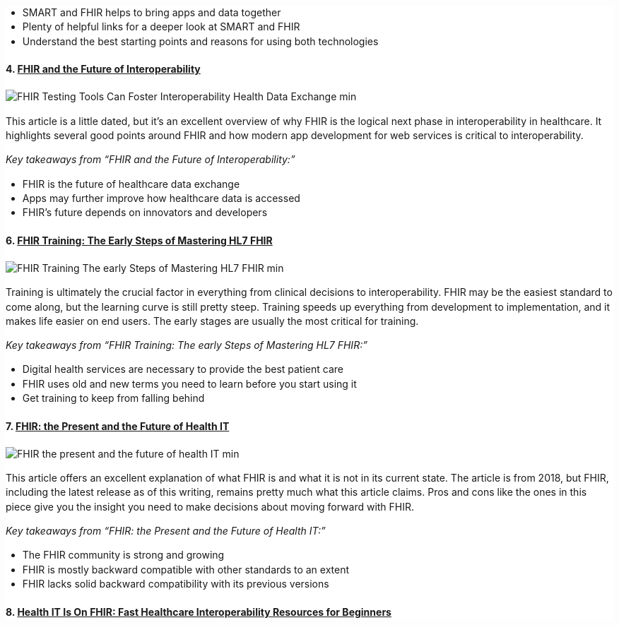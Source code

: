 - SMART and FHIR helps to bring apps and data together
- Plenty of helpful links for a deeper look at SMART and FHIR
- Understand the best starting points and reasons for using both technologies

#### 4. [FHIR and the Future of Interoperability](https://www.healthcareitnews.com/news/fhir-and-future-interoperability)

<img class="lozad float-right thumbnail drop" alt="FHIR Testing Tools Can Foster Interoperability Health Data Exchange min" src="https://images.ctfassets.net/189dvqdsjh46/60M3sIMdt8dyJUuX1a5oJw/ce77d30769d913103fcf480dee9df865/loader-rect.png" data-src="/general/blog/FHIR-Testing-Tools-Can-Foster-Interoperability-Health-Data-Exchange-min.png.webp" width="180" />

This article is a little dated, but it’s an excellent overview of why FHIR is the logical next phase in interoperability in healthcare. It highlights several good points around FHIR and how modern app development for web services is critical to interoperability.

_Key takeaways from “FHIR and the Future of Interoperability:”_

- FHIR is the future of healthcare data exchange
- Apps may further improve how healthcare data is accessed
- FHIR’s future depends on innovators and developers

#### 6. [FHIR Training: The Early Steps of Mastering HL7 FHIR](https://blog.heliossoftware.com/fhir-training-the-early-steps-of-mastering-hl7-fhir-997d8dfa1320)

<img class="lozad float-right thumbnail drop" alt="FHIR Training The early Steps of Mastering HL7 FHIR min" src="https://images.ctfassets.net/189dvqdsjh46/60M3sIMdt8dyJUuX1a5oJw/ce77d30769d913103fcf480dee9df865/loader-rect.png" data-src="/general/blog/FHIR-Training-The-early-Steps-of-Mastering-HL7-FHIR-min.png.webp" width="180" />

Training is ultimately the crucial factor in everything from clinical decisions to interoperability. FHIR may be the easiest standard to come along, but the learning curve is still pretty steep. Training speeds up everything from development to implementation, and it makes life easier on end users. The early stages are usually the most critical for training.

_Key takeaways from “FHIR Training: The early Steps of Mastering HL7 FHIR:”_

- Digital health services are necessary to provide the best patient care
- FHIR uses old and new terms you need to learn before you start using it
- Get training to keep from falling behind

#### 7. [FHIR: the Present and the Future of Health IT](https://www.healthfurther.com/the-future-of-health/2018/04/16/fhir-the-present-and-the-future-of-health-it-icphit/)

<img class="lozad float-right thumbnail drop" alt="FHIR the present and the future of health IT min" src="https://images.ctfassets.net/189dvqdsjh46/60M3sIMdt8dyJUuX1a5oJw/ce77d30769d913103fcf480dee9df865/loader-rect.png" data-src="/general/blog/FHIR-the-present-and-the-future-of-health-IT-min.png.webp" width="180" />

This article offers an excellent explanation of what FHIR is and what
it is not in its current state. The article is from 2018, but FHIR, including the latest release as of this writing, remains pretty much what this article claims. Pros and cons like the ones in this piece give you the insight you need to make decisions about moving forward with FHIR.

_Key takeaways from “FHIR: the Present and the Future of Health IT:”_

- The FHIR community is strong and growing
- FHIR is mostly backward compatible with other standards to an extent
- FHIR lacks solid backward compatibility with its previous versions

#### 8. [Health IT Is On FHIR: Fast Healthcare Interoperability Resources for Beginners](https://www.forbes.com/sites/forbestechcouncil/2018/03/14/health-it-is-on-fhir-fast-healthcare-interoperability-resources-for-beginners/#103bb38e1779)
